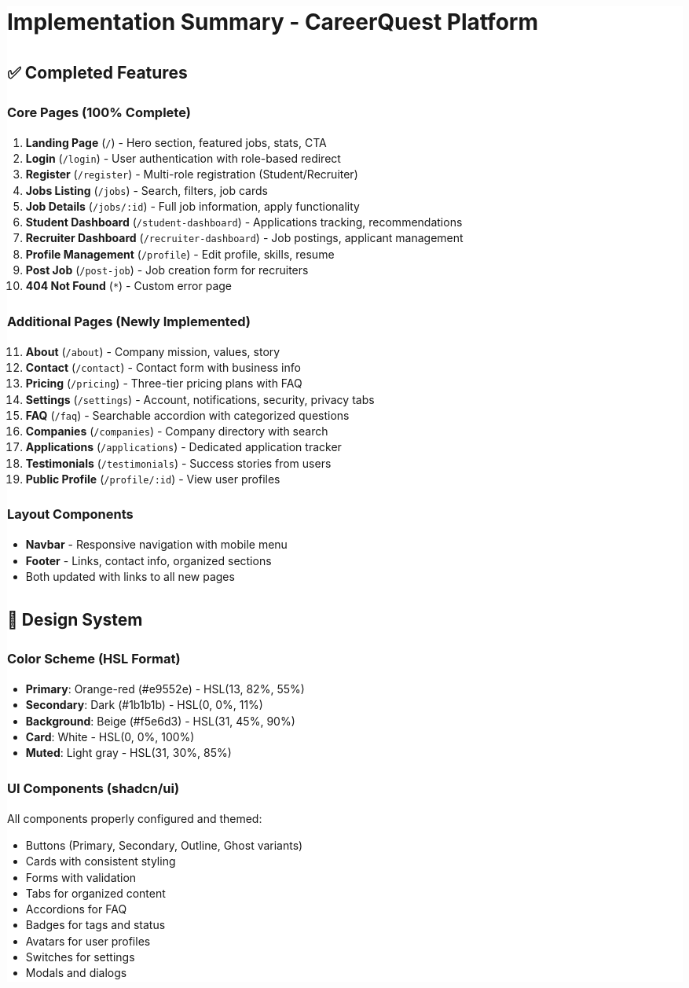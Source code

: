 # Implementation Summary - CareerQuest Platform

## ✅ Completed Features

### Core Pages (100% Complete)
1. **Landing Page** (`/`) - Hero section, featured jobs, stats, CTA
2. **Login** (`/login`) - User authentication with role-based redirect
3. **Register** (`/register`) - Multi-role registration (Student/Recruiter)
4. **Jobs Listing** (`/jobs`) - Search, filters, job cards
5. **Job Details** (`/jobs/:id`) - Full job information, apply functionality
6. **Student Dashboard** (`/student-dashboard`) - Applications tracking, recommendations
7. **Recruiter Dashboard** (`/recruiter-dashboard`) - Job postings, applicant management
8. **Profile Management** (`/profile`) - Edit profile, skills, resume
9. **Post Job** (`/post-job`) - Job creation form for recruiters
10. **404 Not Found** (`*`) - Custom error page

### Additional Pages (Newly Implemented)
11. **About** (`/about`) - Company mission, values, story
12. **Contact** (`/contact`) - Contact form with business info
13. **Pricing** (`/pricing`) - Three-tier pricing plans with FAQ
14. **Settings** (`/settings`) - Account, notifications, security, privacy tabs
15. **FAQ** (`/faq`) - Searchable accordion with categorized questions
16. **Companies** (`/companies`) - Company directory with search
17. **Applications** (`/applications`) - Dedicated application tracker
18. **Testimonials** (`/testimonials`) - Success stories from users
19. **Public Profile** (`/profile/:id`) - View user profiles

### Layout Components
- **Navbar** - Responsive navigation with mobile menu
- **Footer** - Links, contact info, organized sections
- Both updated with links to all new pages

## 🎨 Design System

### Color Scheme (HSL Format)
- **Primary**: Orange-red (#e9552e) - HSL(13, 82%, 55%)
- **Secondary**: Dark (#1b1b1b) - HSL(0, 0%, 11%)
- **Background**: Beige (#f5e6d3) - HSL(31, 45%, 90%)
- **Card**: White - HSL(0, 0%, 100%)
- **Muted**: Light gray - HSL(31, 30%, 85%)

### UI Components (shadcn/ui)
All components properly configured and themed:
- Buttons (Primary, Secondary, Outline, Ghost variants)
- Cards with consistent styling
- Forms with validation
- Tabs for organized content
- Accordions for FAQ
- Badges for tags and status
- Avatars for user profiles
- Switches for settings
- Modals and dialogs
